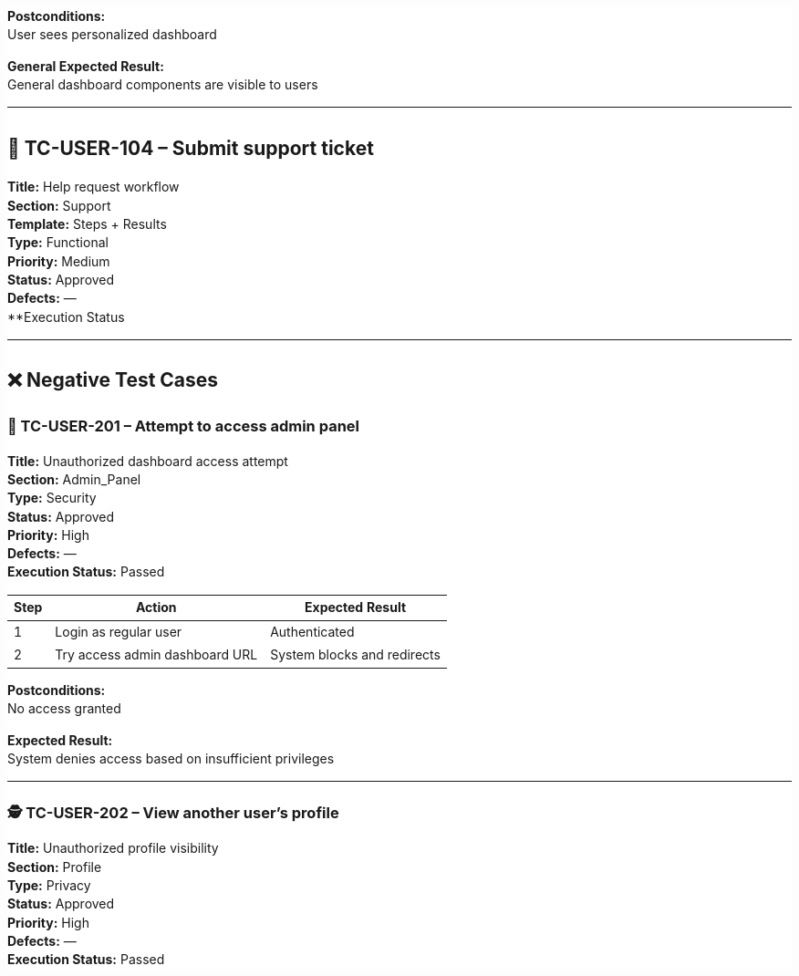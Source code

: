**Postconditions:**  
User sees personalized dashboard

**General Expected Result:**  
General dashboard components are visible to users

---

## 🎫 TC-USER-104 – Submit support ticket

**Title:** Help request workflow  
**Section:** Support  
**Template:** Steps + Results  
**Type:** Functional  
**Priority:** Medium  
**Status:** Approved  
**Defects:** —  
**Execution Status

---

## ❌ Negative Test Cases

### 🚫 TC-USER-201 – Attempt to access admin panel

**Title:** Unauthorized dashboard access attempt  
**Section:** Admin_Panel  
**Type:** Security  
**Status:** Approved  
**Priority:** High  
**Defects:** —  
**Execution Status:** Passed  

| Step | Action                         | Expected Result                        |
|------|--------------------------------|-----------------------------------------|
| 1    | Login as regular user          | Authenticated                           |
| 2    | Try access admin dashboard URL | System blocks and redirects             |

**Postconditions:**  
No access granted

**Expected Result:**  
System denies access based on insufficient privileges

---

### 🕵️ TC-USER-202 – View another user’s profile

**Title:** Unauthorized profile visibility  
**Section:** Profile  
**Type:** Privacy  
**Status:** Approved  
**Priority:** High  
**Defects:** —  
**Execution Status:** Passed  
